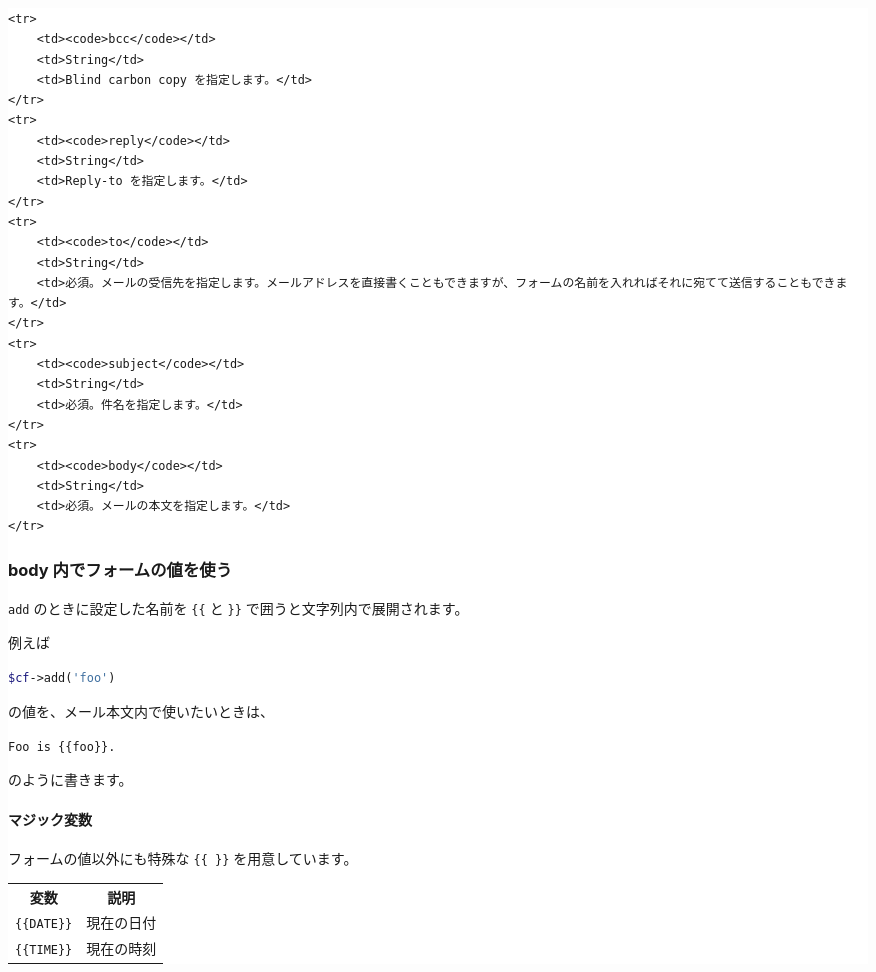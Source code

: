	<tr>
		<td><code>bcc</code></td>
		<td>String</td>
		<td>Blind carbon copy を指定します。</td>
	</tr>
	<tr>
		<td><code>reply</code></td>
		<td>String</td>
		<td>Reply-to を指定します。</td>
	</tr>
	<tr>
		<td><code>to</code></td>
		<td>String</td>
		<td>必須。メールの受信先を指定します。メールアドレスを直接書くこともできますが、フォームの名前を入れればそれに宛てて送信することもできます。</td>
	</tr>
	<tr>
		<td><code>subject</code></td>
		<td>String</td>
		<td>必須。件名を指定します。</td>
	</tr>
	<tr>
		<td><code>body</code></td>
		<td>String</td>
		<td>必須。メールの本文を指定します。</td>
	</tr>
</table>

### body 内でフォームの値を使う

``add`` のときに設定した名前を ``{{`` と ``}}`` で囲うと文字列内で展開されます。

例えば

```php
$cf->add('foo')
```

の値を、メール本文内で使いたいときは、
	
	Foo is {{foo}}.

のように書きます。

#### マジック変数

フォームの値以外にも特殊な ``{{ }}`` を用意しています。

<table>
	<tr>
		<th>変数</th>
		<th>説明</th>
	</tr>
	<tr>
		<td><code>{{DATE}}</code></td>
		<td>現在の日付</td>
	</tr>
	<tr>
		<td><code>{{TIME}}</code></td>
		<td>現在の時刻</td>
	</tr>
</table>

